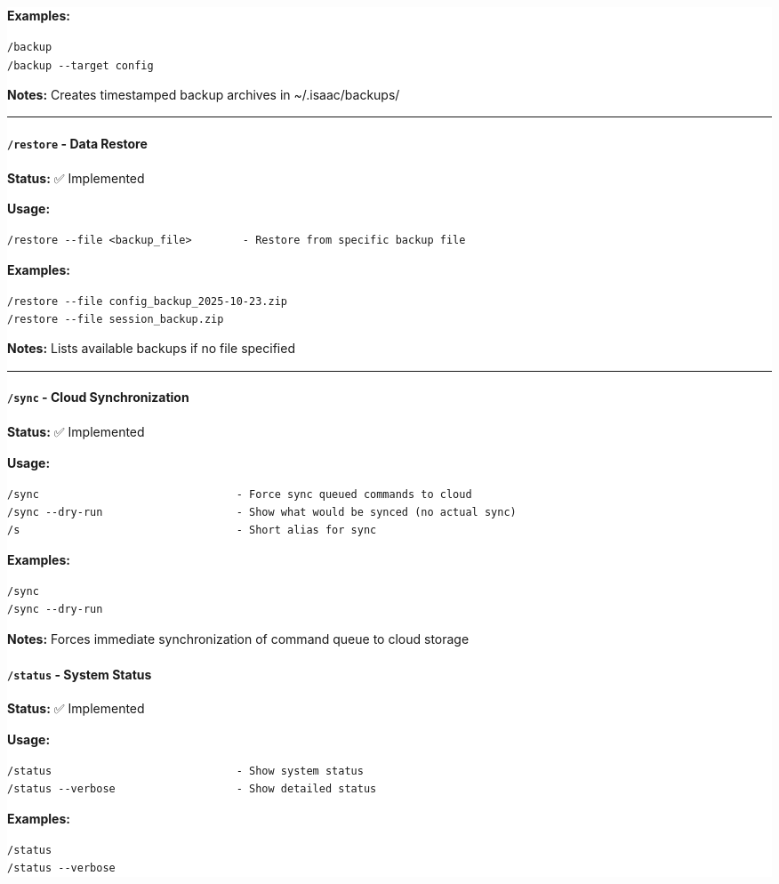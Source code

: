 **Examples:**
```
/backup
/backup --target config
```

**Notes:** Creates timestamped backup archives in ~/.isaac/backups/

---

#### `/restore` - Data Restore
**Status:** ✅ Implemented

**Usage:**
```
/restore --file <backup_file>        - Restore from specific backup file
```

**Examples:**
```
/restore --file config_backup_2025-10-23.zip
/restore --file session_backup.zip
```

**Notes:** Lists available backups if no file specified

---

#### `/sync` - Cloud Synchronization
**Status:** ✅ Implemented

**Usage:**
```
/sync                               - Force sync queued commands to cloud
/sync --dry-run                     - Show what would be synced (no actual sync)
/s                                  - Short alias for sync
```

**Examples:**
```
/sync
/sync --dry-run
```

**Notes:** Forces immediate synchronization of command queue to cloud storage

#### `/status` - System Status
**Status:** ✅ Implemented

**Usage:**
```
/status                             - Show system status
/status --verbose                   - Show detailed status
```

**Examples:**
```
/status
/status --verbose
```
